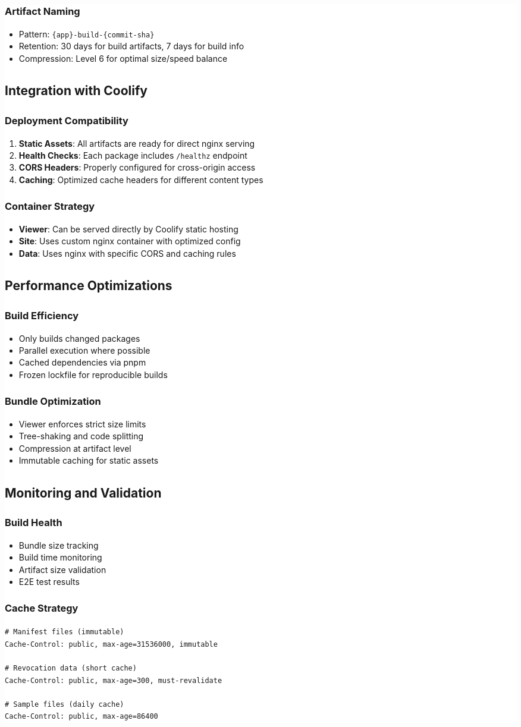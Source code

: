 ### Artifact Naming

- Pattern: `{app}-build-{commit-sha}`
- Retention: 30 days for build artifacts, 7 days for build info
- Compression: Level 6 for optimal size/speed balance

## Integration with Coolify

### Deployment Compatibility

1. **Static Assets**: All artifacts are ready for direct nginx serving
2. **Health Checks**: Each package includes `/healthz` endpoint
3. **CORS Headers**: Properly configured for cross-origin access
4. **Caching**: Optimized cache headers for different content types

### Container Strategy

- **Viewer**: Can be served directly by Coolify static hosting
- **Site**: Uses custom nginx container with optimized config
- **Data**: Uses nginx with specific CORS and caching rules

## Performance Optimizations

### Build Efficiency
- Only builds changed packages
- Parallel execution where possible
- Cached dependencies via pnpm
- Frozen lockfile for reproducible builds

### Bundle Optimization
- Viewer enforces strict size limits
- Tree-shaking and code splitting
- Compression at artifact level
- Immutable caching for static assets

## Monitoring and Validation

### Build Health
- Bundle size tracking
- Build time monitoring
- Artifact size validation
- E2E test results

### Cache Strategy
```nginx
# Manifest files (immutable)
Cache-Control: public, max-age=31536000, immutable

# Revocation data (short cache)
Cache-Control: public, max-age=300, must-revalidate

# Sample files (daily cache)
Cache-Control: public, max-age=86400
```

